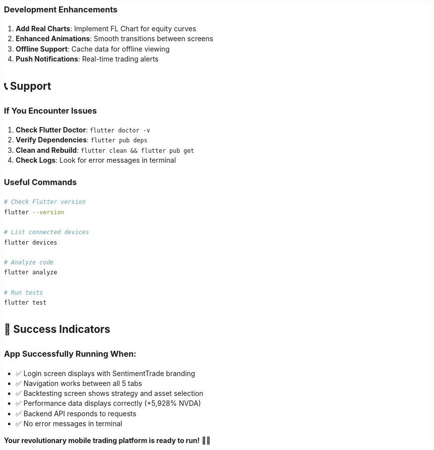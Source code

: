 ### **Development Enhancements**
1. **Add Real Charts**: Implement FL Chart for equity curves
2. **Enhanced Animations**: Smooth transitions between screens
3. **Offline Support**: Cache data for offline viewing
4. **Push Notifications**: Real-time trading alerts

## 📞 **Support**

### **If You Encounter Issues**
1. **Check Flutter Doctor**: `flutter doctor -v`
2. **Verify Dependencies**: `flutter pub deps`
3. **Clean and Rebuild**: `flutter clean && flutter pub get`
4. **Check Logs**: Look for error messages in terminal

### **Useful Commands**
```bash
# Check Flutter version
flutter --version

# List connected devices
flutter devices

# Analyze code
flutter analyze

# Run tests
flutter test
```

## 🎉 **Success Indicators**

### **App Successfully Running When:**
- ✅ Login screen displays with SentimentTrade branding
- ✅ Navigation works between all 5 tabs
- ✅ Backtesting screen shows strategy and asset selection
- ✅ Performance data displays correctly (+5,928% NVDA)
- ✅ Backend API responds to requests
- ✅ No error messages in terminal

**Your revolutionary mobile trading platform is ready to run!** 🚀📱
